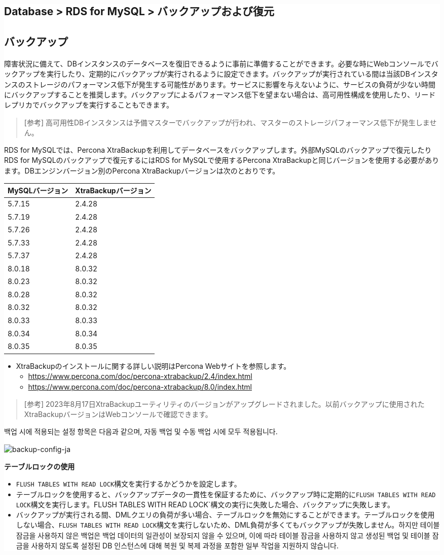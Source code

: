 ## Database > RDS for MySQL > バックアップおよび復元

## バックアップ

障害状況に備えて、DBインスタンスのデータベースを復旧できるように事前に準備することができます。必要な時にWebコンソールでバックアップを実行したり、定期的にバックアップが実行されるように設定できます。バックアップが実行されている間は当該DBインスタンスのストレージのパフォーマンス低下が発生する可能性があります。サービスに影響を与えないように、サービスの負荷が少ない時間にバックアップすることを推奨します。バックアップによるパフォーマンス低下を望まない場合は、高可用性構成を使用したり、リードレプリカでバックアップを実行することもできます。

> [参考]
> 高可用性DBインスタンスは予備マスターでバックアップが行われ、マスターのストレージパフォーマンス低下が発生しません。

RDS for MySQLでは、Percona XtraBackupを利用してデータベースをバックアップします。外部MySQLのバックアップで復元したりRDS for MySQLのバックアップで復元するにはRDS for MySQLで使用するPercona XtraBackupと同じバージョンを使用する必要があります。DBエンジンバージョン別のPercona XtraBackupバージョンは次のとおりです。

| MySQLバージョン | XtraBackupバージョン |
|------------|-----------------|
| 5.7.15     | 2.4.28          |
| 5.7.19     | 2.4.28          |
| 5.7.26     | 2.4.28          |
| 5.7.33     | 2.4.28          |
| 5.7.37     | 2.4.28          |
| 8.0.18     | 8.0.32          |
| 8.0.23     | 8.0.32          |
| 8.0.28     | 8.0.32          |
| 8.0.32     | 8.0.32          |
| 8.0.33     | 8.0.33          |
| 8.0.34     | 8.0.34          |
| 8.0.35     | 8.0.35          |

* XtraBackupのインストールに関する詳しい説明はPercona Webサイトを参照します。
    * https://www.percona.com/doc/percona-xtrabackup/2.4/index.html
    * https://www.percona.com/doc/percona-xtrabackup/8.0/index.html

> [参考]
> 2023年8月17日XtraBackupユーティリティのバージョンがアップグレードされました。以前バックアップに使用されたXtraBackupバージョンはWebコンソールで確認できます。

백업 시에 적용되는 설정 항목은 다음과 같으며, 자동 백업 및 수동 백업 시에 모두 적용됩니다.

![backup-config-ja](https://static.toastoven.net/prod_rds/24.03.12/backup-config-ja.png)

**テーブルロックの使用**

* `FLUSH TABLES WITH READ LOCK`構文を実行するかどうかを設定します。
* テーブルロックを使用すると、バックアップデータの一貫性を保証するために、バックアップ時に定期的に`FLUSH TABLES WITH READ LOCK`構文を実行します。FLUSH TABLES WITH READ LOCK`構文の実行に失敗した場合、バックアップに失敗します。
* バックアップが実行される間、DMLクエリの負荷が多い場合、テーブルロックを無効にすることができます。テーブルロックを使用しない場合、`FLUSH TABLES WITH READ LOCK`構文を実行しないため、DML負荷が多くてもバックアップが失敗しません。하지만 테이블 잠금을 사용하지 않은 백업은 백업 데이터의 일관성이 보장되지 않을 수 있으며, 이에 따라 테이블 잠금을 사용하지 않고 생성된 백업 및 테이블 잠금을 사용하지 않도록 설정된 DB 인스턴스에 대해 복원 및 복제 과정을 포함한 일부 작업을 지원하지 않습니다.

